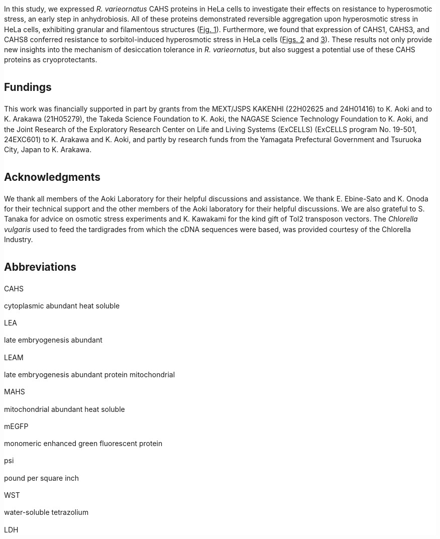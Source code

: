 In this study, we expressed _R. varieornatus_ CAHS proteins in HeLa cells to investigate their effects on resistance to hyperosmotic stress, an early step in anhydrobiosis. All of these proteins demonstrated reversible aggregation upon hyperosmotic stress in HeLa cells, exhibiting granular and filamentous structures ([Fig. 1](#F1)). Furthermore, we found that expression of CAHS1, CAHS3, and CAHS8 conferred resistance to sorbitol-induced hyperosmotic stress in HeLa cells ([Figs. 2](#F2) and [3](#F3)). These results not only provide new insights into the mechanism of desiccation tolerance in _R. varieornatus_, but also suggest a potential use of these CAHS proteins as cryoprotectants.

## Fundings

This work was financially supported in part by grants from the MEXT/JSPS KAKENHI (22H02625 and 24H01416) to K. Aoki and to K. Arakawa (21H05279), the Takeda Science Foundation to K. Aoki, the NAGASE Science Technology Foundation to K. Aoki, and the Joint Research of the Exploratory Research Center on Life and Living Systems (ExCELLS) (ExCELLS program No. 19-501, 24EXC601) to K. Arakawa and K. Aoki, and partly by research funds from the Yamagata Prefectural Government and Tsuruoka City, Japan to K. Arakawa.

## Acknowledgments

We thank all members of the Aoki Laboratory for their helpful discussions and assistance. We thank E. Ebine-Sato and K. Onoda for their technical support and the other members of the Aoki laboratory for their helpful discussions. We are also grateful to S. Tanaka for advice on osmotic stress experiments and K. Kawakami for the kind gift of Tol2 transposon vectors. The _Chlorella vulgaris_ used to feed the tardigrades from which the cDNA sequences were based, was provided courtesy of the Chlorella Industry.

## Abbreviations

CAHS

cytoplasmic abundant heat soluble

LEA

late embryogenesis abundant

LEAM

late embryogenesis abundant protein mitochondrial

MAHS

mitochondrial abundant heat soluble

mEGFP

monomeric enhanced green fluorescent protein

psi

pound per square inch

WST

water-soluble tetrazolium

LDH
